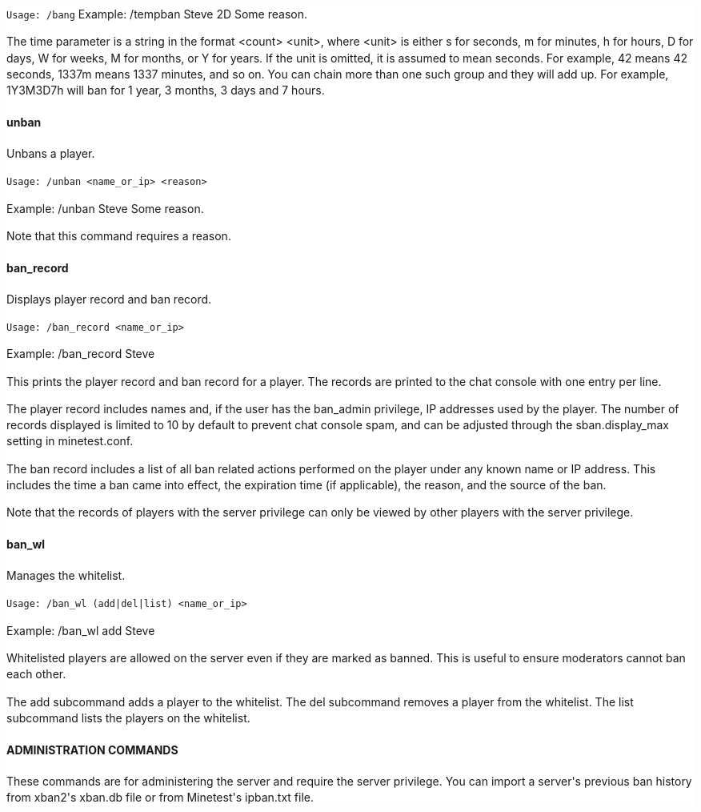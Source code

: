 ``` Usage: /bang ```
Example: /tempban Steve 2D Some reason.

The time parameter is a string in the format \<count> \<unit>,
where \<unit>  is either s for seconds, m for minutes, h for hours, D for days,
W for weeks, M for months, or Y for years. If the unit is omitted, it is
assumed to mean seconds. For example, 42 means 42 seconds, 1337m means 1337 minutes,
and so on. You can chain more than one such group and they will add up.
For example, 1Y3M3D7h will ban for 1 year, 3 months, 3 days and 7 hours.

#### unban

Unbans a player.

```Usage: /unban <name_or_ip> <reason>```

Example: /unban Steve Some reason.

Note that this command requires a reason.

#### ban_record

Displays player record and ban record.

```Usage: /ban_record <name_or_ip>```

Example: /ban_record Steve

This prints the player record and ban record for a player. The records are
printed to the chat console with one entry per line.

The player record includes names and, if the user has the ban_admin privilege,
IP addresses used by the player. The number of records displayed is limited
to 10 by default to prevent chat console spam, and can be adjusted through
the sban.display_max setting in minetest.conf.

The ban record includes a list of all ban related actions performed on the player
under any known name or IP address. This includes the time a ban came into effect,
the expiration time (if applicable), the reason, and the source of the ban.

Note that the records of players with the server privilege can only be viewed
by other players with the server privilege.

#### ban_wl

Manages the whitelist.

```Usage: /ban_wl (add|del|list) <name_or_ip>```

Example: /ban_wl add Steve

Whitelisted players are allowed on the server even if they are marked
as banned. This is useful to ensure moderators cannot ban each other.

The add subcommand adds a player to the whitelist.
The del subcommand removes a player from the whitelist.
The list subcommand lists the players on the whitelist.

#### ADMINISTRATION COMMANDS

These commands are for administering the server and require the server privilege.
You can import a server's previous ban history from xban2's xban.db file or from
Minetest's ipban.txt file.

```